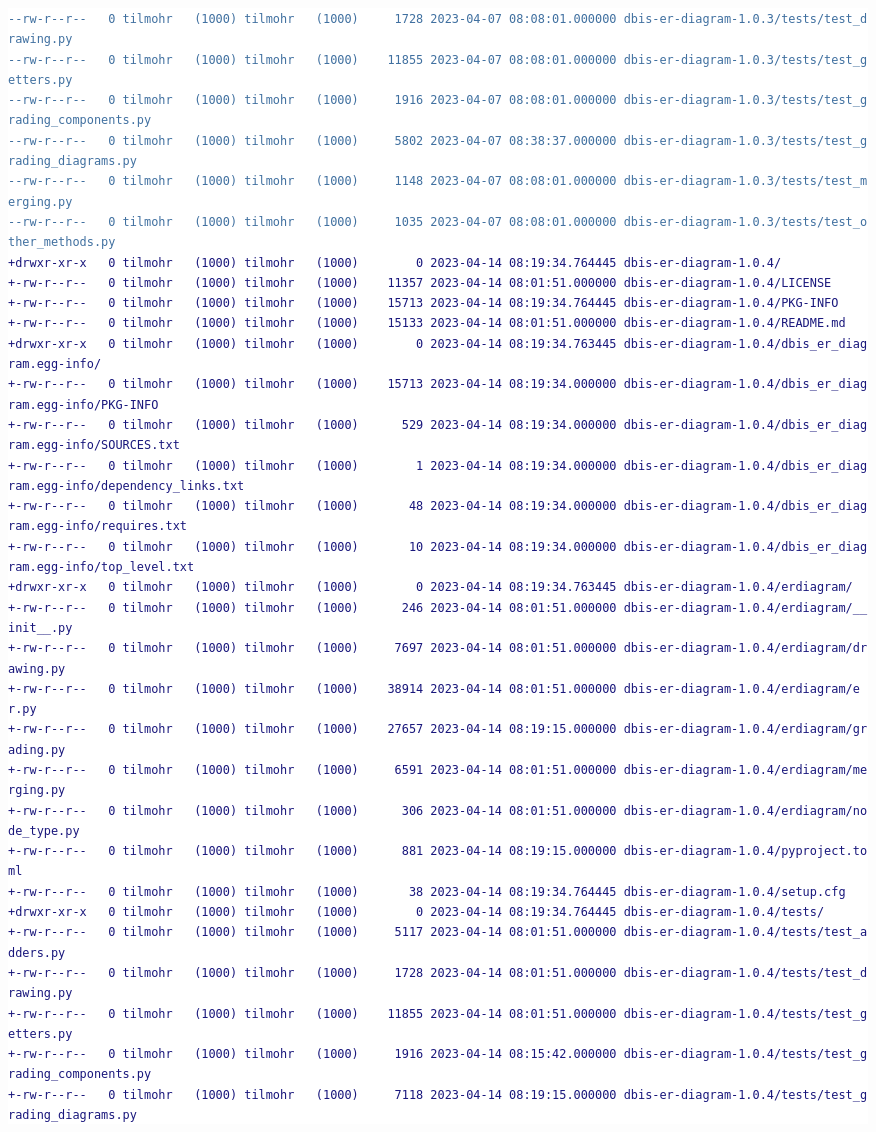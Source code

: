 ```diff
--rw-r--r--   0 tilmohr   (1000) tilmohr   (1000)     1728 2023-04-07 08:08:01.000000 dbis-er-diagram-1.0.3/tests/test_drawing.py
--rw-r--r--   0 tilmohr   (1000) tilmohr   (1000)    11855 2023-04-07 08:08:01.000000 dbis-er-diagram-1.0.3/tests/test_getters.py
--rw-r--r--   0 tilmohr   (1000) tilmohr   (1000)     1916 2023-04-07 08:08:01.000000 dbis-er-diagram-1.0.3/tests/test_grading_components.py
--rw-r--r--   0 tilmohr   (1000) tilmohr   (1000)     5802 2023-04-07 08:38:37.000000 dbis-er-diagram-1.0.3/tests/test_grading_diagrams.py
--rw-r--r--   0 tilmohr   (1000) tilmohr   (1000)     1148 2023-04-07 08:08:01.000000 dbis-er-diagram-1.0.3/tests/test_merging.py
--rw-r--r--   0 tilmohr   (1000) tilmohr   (1000)     1035 2023-04-07 08:08:01.000000 dbis-er-diagram-1.0.3/tests/test_other_methods.py
+drwxr-xr-x   0 tilmohr   (1000) tilmohr   (1000)        0 2023-04-14 08:19:34.764445 dbis-er-diagram-1.0.4/
+-rw-r--r--   0 tilmohr   (1000) tilmohr   (1000)    11357 2023-04-14 08:01:51.000000 dbis-er-diagram-1.0.4/LICENSE
+-rw-r--r--   0 tilmohr   (1000) tilmohr   (1000)    15713 2023-04-14 08:19:34.764445 dbis-er-diagram-1.0.4/PKG-INFO
+-rw-r--r--   0 tilmohr   (1000) tilmohr   (1000)    15133 2023-04-14 08:01:51.000000 dbis-er-diagram-1.0.4/README.md
+drwxr-xr-x   0 tilmohr   (1000) tilmohr   (1000)        0 2023-04-14 08:19:34.763445 dbis-er-diagram-1.0.4/dbis_er_diagram.egg-info/
+-rw-r--r--   0 tilmohr   (1000) tilmohr   (1000)    15713 2023-04-14 08:19:34.000000 dbis-er-diagram-1.0.4/dbis_er_diagram.egg-info/PKG-INFO
+-rw-r--r--   0 tilmohr   (1000) tilmohr   (1000)      529 2023-04-14 08:19:34.000000 dbis-er-diagram-1.0.4/dbis_er_diagram.egg-info/SOURCES.txt
+-rw-r--r--   0 tilmohr   (1000) tilmohr   (1000)        1 2023-04-14 08:19:34.000000 dbis-er-diagram-1.0.4/dbis_er_diagram.egg-info/dependency_links.txt
+-rw-r--r--   0 tilmohr   (1000) tilmohr   (1000)       48 2023-04-14 08:19:34.000000 dbis-er-diagram-1.0.4/dbis_er_diagram.egg-info/requires.txt
+-rw-r--r--   0 tilmohr   (1000) tilmohr   (1000)       10 2023-04-14 08:19:34.000000 dbis-er-diagram-1.0.4/dbis_er_diagram.egg-info/top_level.txt
+drwxr-xr-x   0 tilmohr   (1000) tilmohr   (1000)        0 2023-04-14 08:19:34.763445 dbis-er-diagram-1.0.4/erdiagram/
+-rw-r--r--   0 tilmohr   (1000) tilmohr   (1000)      246 2023-04-14 08:01:51.000000 dbis-er-diagram-1.0.4/erdiagram/__init__.py
+-rw-r--r--   0 tilmohr   (1000) tilmohr   (1000)     7697 2023-04-14 08:01:51.000000 dbis-er-diagram-1.0.4/erdiagram/drawing.py
+-rw-r--r--   0 tilmohr   (1000) tilmohr   (1000)    38914 2023-04-14 08:01:51.000000 dbis-er-diagram-1.0.4/erdiagram/er.py
+-rw-r--r--   0 tilmohr   (1000) tilmohr   (1000)    27657 2023-04-14 08:19:15.000000 dbis-er-diagram-1.0.4/erdiagram/grading.py
+-rw-r--r--   0 tilmohr   (1000) tilmohr   (1000)     6591 2023-04-14 08:01:51.000000 dbis-er-diagram-1.0.4/erdiagram/merging.py
+-rw-r--r--   0 tilmohr   (1000) tilmohr   (1000)      306 2023-04-14 08:01:51.000000 dbis-er-diagram-1.0.4/erdiagram/node_type.py
+-rw-r--r--   0 tilmohr   (1000) tilmohr   (1000)      881 2023-04-14 08:19:15.000000 dbis-er-diagram-1.0.4/pyproject.toml
+-rw-r--r--   0 tilmohr   (1000) tilmohr   (1000)       38 2023-04-14 08:19:34.764445 dbis-er-diagram-1.0.4/setup.cfg
+drwxr-xr-x   0 tilmohr   (1000) tilmohr   (1000)        0 2023-04-14 08:19:34.764445 dbis-er-diagram-1.0.4/tests/
+-rw-r--r--   0 tilmohr   (1000) tilmohr   (1000)     5117 2023-04-14 08:01:51.000000 dbis-er-diagram-1.0.4/tests/test_adders.py
+-rw-r--r--   0 tilmohr   (1000) tilmohr   (1000)     1728 2023-04-14 08:01:51.000000 dbis-er-diagram-1.0.4/tests/test_drawing.py
+-rw-r--r--   0 tilmohr   (1000) tilmohr   (1000)    11855 2023-04-14 08:01:51.000000 dbis-er-diagram-1.0.4/tests/test_getters.py
+-rw-r--r--   0 tilmohr   (1000) tilmohr   (1000)     1916 2023-04-14 08:15:42.000000 dbis-er-diagram-1.0.4/tests/test_grading_components.py
+-rw-r--r--   0 tilmohr   (1000) tilmohr   (1000)     7118 2023-04-14 08:19:15.000000 dbis-er-diagram-1.0.4/tests/test_grading_diagrams.py
```
